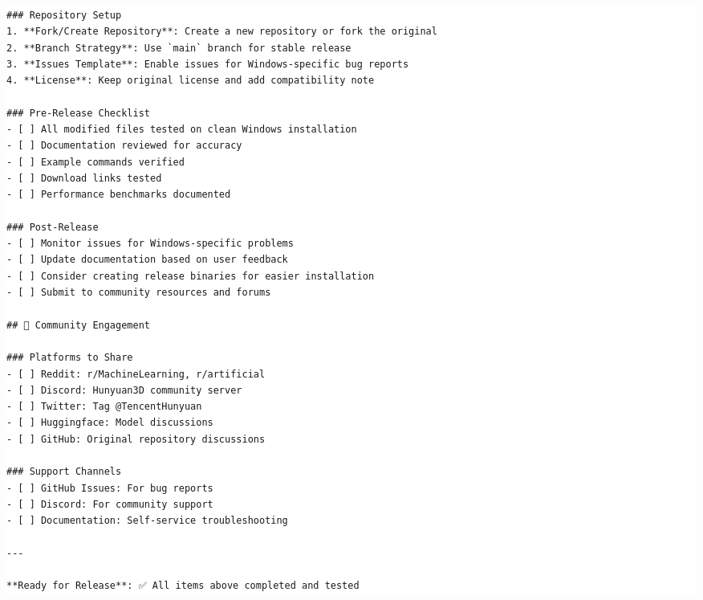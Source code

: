 ```
### Repository Setup
1. **Fork/Create Repository**: Create a new repository or fork the original
2. **Branch Strategy**: Use `main` branch for stable release
3. **Issues Template**: Enable issues for Windows-specific bug reports
4. **License**: Keep original license and add compatibility note

### Pre-Release Checklist
- [ ] All modified files tested on clean Windows installation
- [ ] Documentation reviewed for accuracy
- [ ] Example commands verified
- [ ] Download links tested
- [ ] Performance benchmarks documented

### Post-Release
- [ ] Monitor issues for Windows-specific problems
- [ ] Update documentation based on user feedback
- [ ] Consider creating release binaries for easier installation
- [ ] Submit to community resources and forums

## 🤝 Community Engagement

### Platforms to Share
- [ ] Reddit: r/MachineLearning, r/artificial
- [ ] Discord: Hunyuan3D community server
- [ ] Twitter: Tag @TencentHunyuan
- [ ] Huggingface: Model discussions
- [ ] GitHub: Original repository discussions

### Support Channels
- [ ] GitHub Issues: For bug reports
- [ ] Discord: For community support
- [ ] Documentation: Self-service troubleshooting

---

**Ready for Release**: ✅ All items above completed and tested 
```